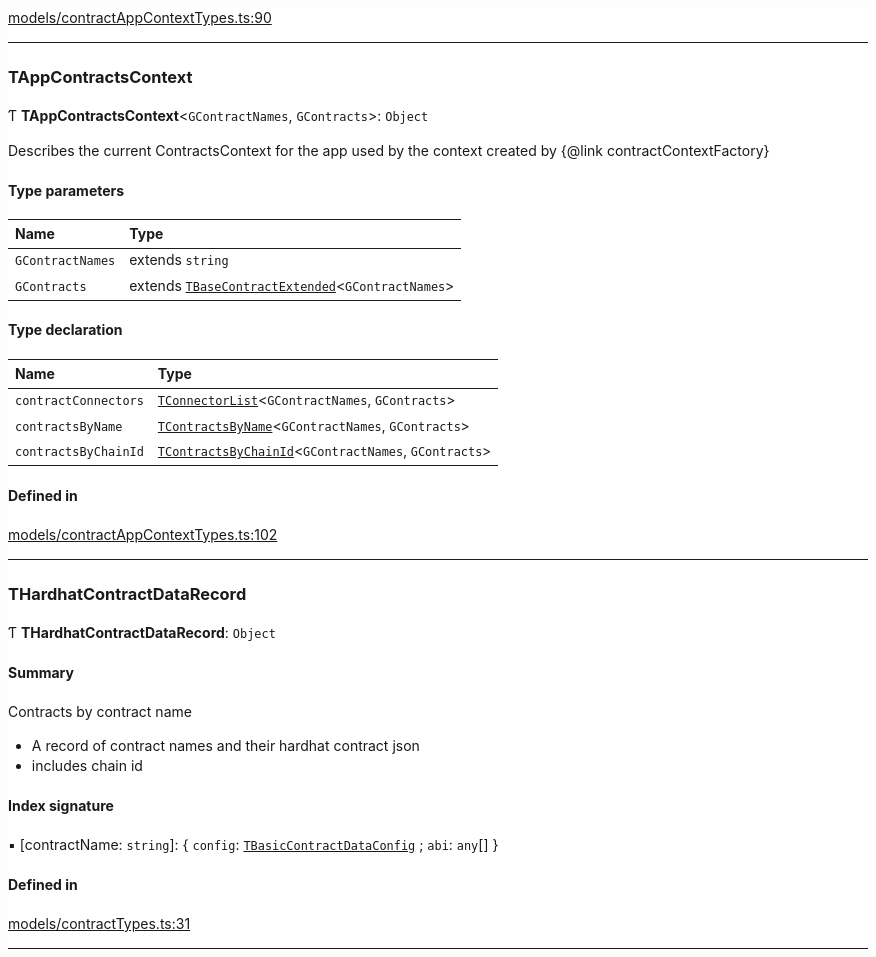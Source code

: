 [models/contractAppContextTypes.ts:90](https://github.com/scaffold-eth/eth-hooks/blob/f7722e1/src/models/contractAppContextTypes.ts#L90)

---

### TAppContractsContext

Ƭ **TAppContractsContext**<`GContractNames`, `GContracts`\>: `Object`

Describes the current ContractsContext for the app used by the context created by {@link contractContextFactory}

#### Type parameters

| Name             | Type                                                                                    |
| :--------------- | :-------------------------------------------------------------------------------------- |
| `GContractNames` | extends `string`                                                                        |
| `GContracts`     | extends [`TBaseContractExtended`](Models.md#tbasecontractextended-4)<`GContractNames`\> |

#### Type declaration

| Name                 | Type                                                                                      |
| :------------------- | :---------------------------------------------------------------------------------------- |
| `contractConnectors` | [`TConnectorList`](Models.md#tconnectorlist-4)<`GContractNames`, `GContracts`\>           |
| `contractsByName`    | [`TContractsByName`](Models.md#tcontractsbyname-4)<`GContractNames`, `GContracts`\>       |
| `contractsByChainId` | [`TContractsByChainId`](Models.md#tcontractsbychainid-4)<`GContractNames`, `GContracts`\> |

#### Defined in

[models/contractAppContextTypes.ts:102](https://github.com/scaffold-eth/eth-hooks/blob/f7722e1/src/models/contractAppContextTypes.ts#L102)

---

### THardhatContractDataRecord

Ƭ **THardhatContractDataRecord**: `Object`

#### Summary

Contracts by contract name

- A record of contract names and their hardhat contract json
- includes chain id

#### Index signature

▪ [contractName: `string`]: { `config`: [`TBasicContractDataConfig`](Models.md#tbasiccontractdataconfig-4) ; `abi`: `any`[] }

#### Defined in

[models/contractTypes.ts:31](https://github.com/scaffold-eth/eth-hooks/blob/f7722e1/src/models/contractTypes.ts#L31)

---